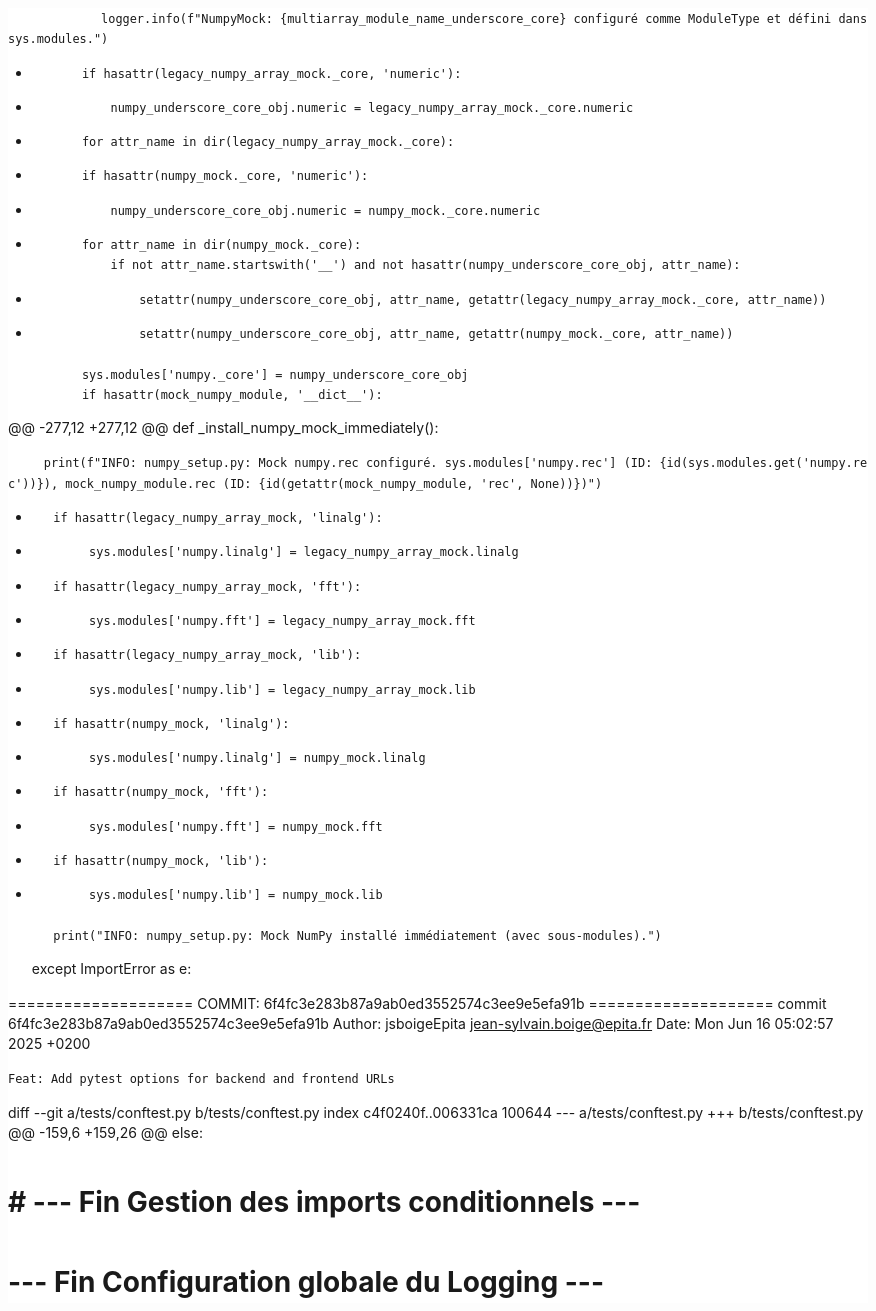                  logger.info(f"NumpyMock: {multiarray_module_name_underscore_core} configuré comme ModuleType et défini dans sys.modules.")
 
-            if hasattr(legacy_numpy_array_mock._core, 'numeric'):
-                numpy_underscore_core_obj.numeric = legacy_numpy_array_mock._core.numeric
-            for attr_name in dir(legacy_numpy_array_mock._core):
+            if hasattr(numpy_mock._core, 'numeric'):
+                numpy_underscore_core_obj.numeric = numpy_mock._core.numeric
+            for attr_name in dir(numpy_mock._core):
                 if not attr_name.startswith('__') and not hasattr(numpy_underscore_core_obj, attr_name):
-                    setattr(numpy_underscore_core_obj, attr_name, getattr(legacy_numpy_array_mock._core, attr_name))
+                    setattr(numpy_underscore_core_obj, attr_name, getattr(numpy_mock._core, attr_name))
             
             sys.modules['numpy._core'] = numpy_underscore_core_obj
             if hasattr(mock_numpy_module, '__dict__'):
@@ -277,12 +277,12 @@ def _install_numpy_mock_immediately():
         
         print(f"INFO: numpy_setup.py: Mock numpy.rec configuré. sys.modules['numpy.rec'] (ID: {id(sys.modules.get('numpy.rec'))}), mock_numpy_module.rec (ID: {id(getattr(mock_numpy_module, 'rec', None))})")
         
-        if hasattr(legacy_numpy_array_mock, 'linalg'):
-             sys.modules['numpy.linalg'] = legacy_numpy_array_mock.linalg
-        if hasattr(legacy_numpy_array_mock, 'fft'):
-             sys.modules['numpy.fft'] = legacy_numpy_array_mock.fft
-        if hasattr(legacy_numpy_array_mock, 'lib'):
-             sys.modules['numpy.lib'] = legacy_numpy_array_mock.lib
+        if hasattr(numpy_mock, 'linalg'):
+             sys.modules['numpy.linalg'] = numpy_mock.linalg
+        if hasattr(numpy_mock, 'fft'):
+             sys.modules['numpy.fft'] = numpy_mock.fft
+        if hasattr(numpy_mock, 'lib'):
+             sys.modules['numpy.lib'] = numpy_mock.lib
         
         print("INFO: numpy_setup.py: Mock NumPy installé immédiatement (avec sous-modules).")
     except ImportError as e:

==================== COMMIT: 6f4fc3e283b87a9ab0ed3552574c3ee9e5efa91b ====================
commit 6f4fc3e283b87a9ab0ed3552574c3ee9e5efa91b
Author: jsboigeEpita <jean-sylvain.boige@epita.fr>
Date:   Mon Jun 16 05:02:57 2025 +0200

    Feat: Add pytest options for backend and frontend URLs

diff --git a/tests/conftest.py b/tests/conftest.py
index c4f0240f..006331ca 100644
--- a/tests/conftest.py
+++ b/tests/conftest.py
@@ -159,6 +159,26 @@ else:
 # # --- Fin Gestion des imports conditionnels ---
 # --- Fin Configuration globale du Logging ---
 